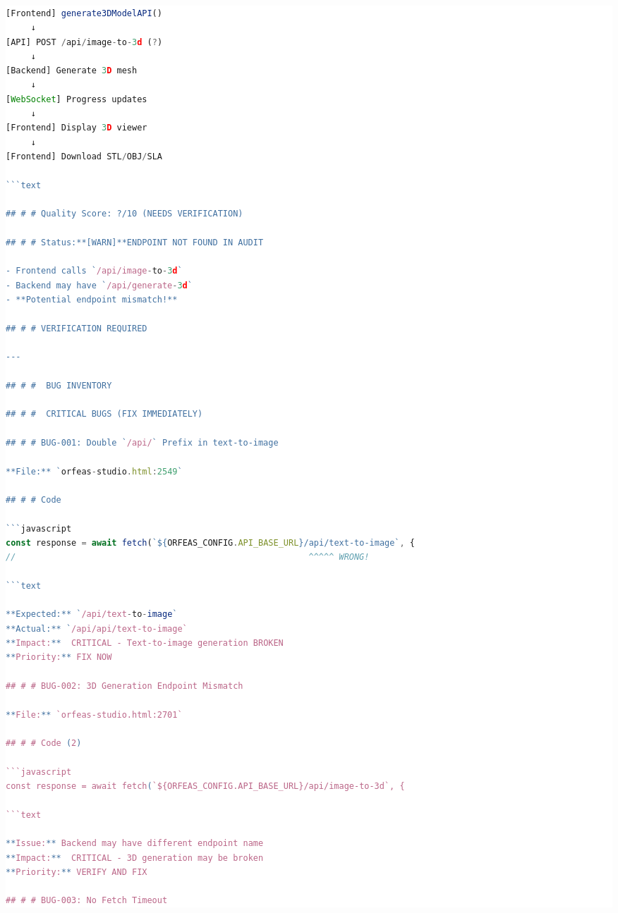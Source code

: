 ```javascript
[Frontend] generate3DModelAPI()
     ↓
[API] POST /api/image-to-3d (?)
     ↓
[Backend] Generate 3D mesh
     ↓
[WebSocket] Progress updates
     ↓
[Frontend] Display 3D viewer
     ↓
[Frontend] Download STL/OBJ/SLA

```text

## # # Quality Score: ?/10 (NEEDS VERIFICATION)

## # # Status:**[WARN]**ENDPOINT NOT FOUND IN AUDIT

- Frontend calls `/api/image-to-3d`
- Backend may have `/api/generate-3d`
- **Potential endpoint mismatch!**

## # # VERIFICATION REQUIRED

---

## # #  BUG INVENTORY

## # #  CRITICAL BUGS (FIX IMMEDIATELY)

## # # BUG-001: Double `/api/` Prefix in text-to-image

**File:** `orfeas-studio.html:2549`

## # # Code

```javascript
const response = await fetch(`${ORFEAS_CONFIG.API_BASE_URL}/api/text-to-image`, {
//                                                          ^^^^^ WRONG!

```text

**Expected:** `/api/text-to-image`
**Actual:** `/api/api/text-to-image`
**Impact:**  CRITICAL - Text-to-image generation BROKEN
**Priority:** FIX NOW

## # # BUG-002: 3D Generation Endpoint Mismatch

**File:** `orfeas-studio.html:2701`

## # # Code (2)

```javascript
const response = await fetch(`${ORFEAS_CONFIG.API_BASE_URL}/api/image-to-3d`, {

```text

**Issue:** Backend may have different endpoint name
**Impact:**  CRITICAL - 3D generation may be broken
**Priority:** VERIFY AND FIX

## # # BUG-003: No Fetch Timeout

```